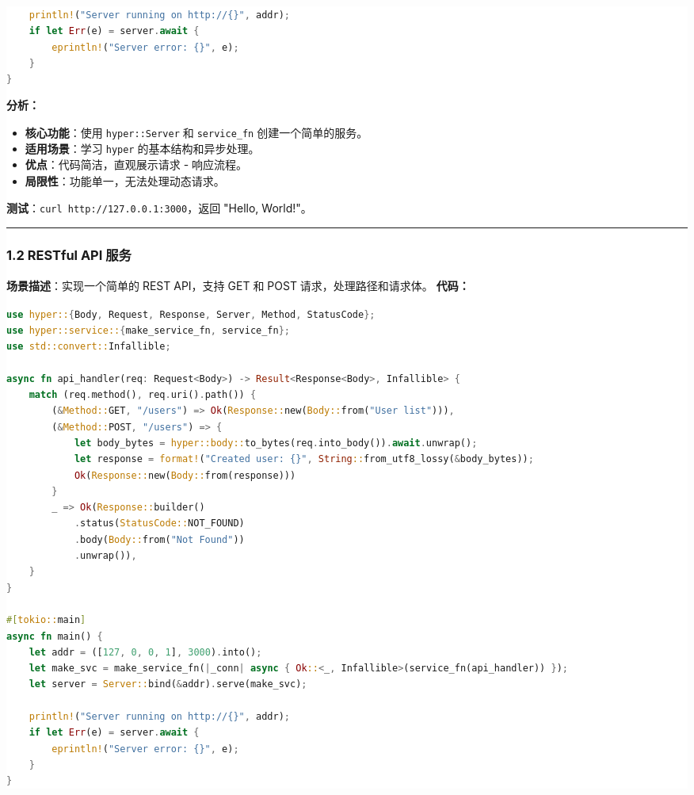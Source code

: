 ```rust
    println!("Server running on http://{}", addr);
    if let Err(e) = server.await {
        eprintln!("Server error: {}", e);
    }
}
```

**分析：**

- **核心功能**：使用 `hyper::Server` 和 `service_fn` 创建一个简单的服务。
- **适用场景**：学习 `hyper` 的基本结构和异步处理。
- **优点**：代码简洁，直观展示请求 - 响应流程。
- **局限性**：功能单一，无法处理动态请求。

**测试**：`curl http://127.0.0.1:3000`，返回 "Hello, World!"。

---

### 1.2 RESTful API 服务

**场景描述**：实现一个简单的 REST API，支持 GET 和 POST 请求，处理路径和请求体。
**代码：**

```rust
use hyper::{Body, Request, Response, Server, Method, StatusCode};
use hyper::service::{make_service_fn, service_fn};
use std::convert::Infallible;

async fn api_handler(req: Request<Body>) -> Result<Response<Body>, Infallible> {
    match (req.method(), req.uri().path()) {
        (&Method::GET, "/users") => Ok(Response::new(Body::from("User list"))),
        (&Method::POST, "/users") => {
            let body_bytes = hyper::body::to_bytes(req.into_body()).await.unwrap();
            let response = format!("Created user: {}", String::from_utf8_lossy(&body_bytes));
            Ok(Response::new(Body::from(response)))
        }
        _ => Ok(Response::builder()
            .status(StatusCode::NOT_FOUND)
            .body(Body::from("Not Found"))
            .unwrap()),
    }
}

#[tokio::main]
async fn main() {
    let addr = ([127, 0, 0, 1], 3000).into();
    let make_svc = make_service_fn(|_conn| async { Ok::<_, Infallible>(service_fn(api_handler)) });
    let server = Server::bind(&addr).serve(make_svc);

    println!("Server running on http://{}", addr);
    if let Err(e) = server.await {
        eprintln!("Server error: {}", e);
    }
}
```
